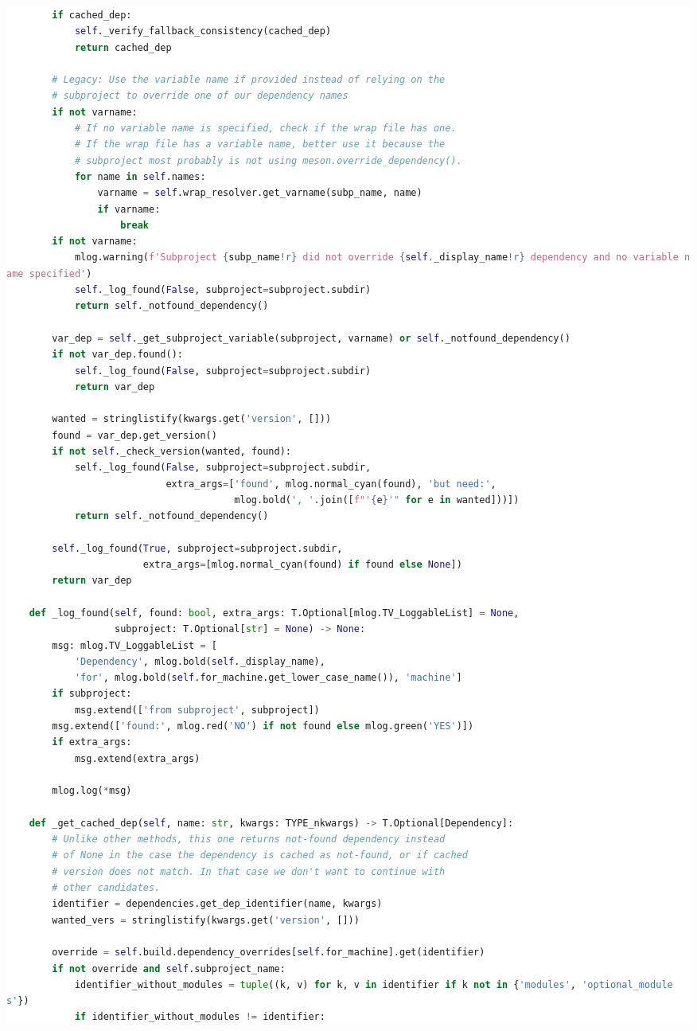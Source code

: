 ```python
        if cached_dep:
            self._verify_fallback_consistency(cached_dep)
            return cached_dep

        # Legacy: Use the variable name if provided instead of relying on the
        # subproject to override one of our dependency names
        if not varname:
            # If no variable name is specified, check if the wrap file has one.
            # If the wrap file has a variable name, better use it because the
            # subproject most probably is not using meson.override_dependency().
            for name in self.names:
                varname = self.wrap_resolver.get_varname(subp_name, name)
                if varname:
                    break
        if not varname:
            mlog.warning(f'Subproject {subp_name!r} did not override {self._display_name!r} dependency and no variable name specified')
            self._log_found(False, subproject=subproject.subdir)
            return self._notfound_dependency()

        var_dep = self._get_subproject_variable(subproject, varname) or self._notfound_dependency()
        if not var_dep.found():
            self._log_found(False, subproject=subproject.subdir)
            return var_dep

        wanted = stringlistify(kwargs.get('version', []))
        found = var_dep.get_version()
        if not self._check_version(wanted, found):
            self._log_found(False, subproject=subproject.subdir,
                            extra_args=['found', mlog.normal_cyan(found), 'but need:',
                                        mlog.bold(', '.join([f"'{e}'" for e in wanted]))])
            return self._notfound_dependency()

        self._log_found(True, subproject=subproject.subdir,
                        extra_args=[mlog.normal_cyan(found) if found else None])
        return var_dep

    def _log_found(self, found: bool, extra_args: T.Optional[mlog.TV_LoggableList] = None,
                   subproject: T.Optional[str] = None) -> None:
        msg: mlog.TV_LoggableList = [
            'Dependency', mlog.bold(self._display_name),
            'for', mlog.bold(self.for_machine.get_lower_case_name()), 'machine']
        if subproject:
            msg.extend(['from subproject', subproject])
        msg.extend(['found:', mlog.red('NO') if not found else mlog.green('YES')])
        if extra_args:
            msg.extend(extra_args)

        mlog.log(*msg)

    def _get_cached_dep(self, name: str, kwargs: TYPE_nkwargs) -> T.Optional[Dependency]:
        # Unlike other methods, this one returns not-found dependency instead
        # of None in the case the dependency is cached as not-found, or if cached
        # version does not match. In that case we don't want to continue with
        # other candidates.
        identifier = dependencies.get_dep_identifier(name, kwargs)
        wanted_vers = stringlistify(kwargs.get('version', []))

        override = self.build.dependency_overrides[self.for_machine].get(identifier)
        if not override and self.subproject_name:
            identifier_without_modules = tuple((k, v) for k, v in identifier if k not in {'modules', 'optional_modules'})
            if identifier_without_modules != identifier:
```